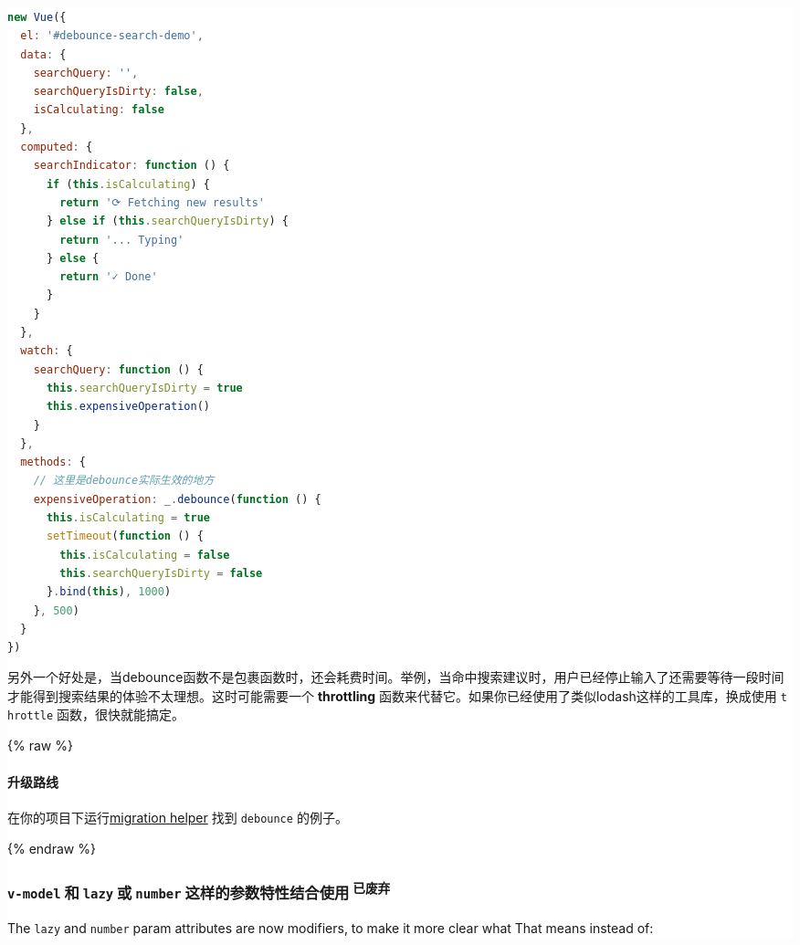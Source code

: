 ``` js
new Vue({
  el: '#debounce-search-demo',
  data: {
    searchQuery: '',
    searchQueryIsDirty: false,
    isCalculating: false
  },
  computed: {
    searchIndicator: function () {
      if (this.isCalculating) {
        return '⟳ Fetching new results'
      } else if (this.searchQueryIsDirty) {
        return '... Typing'
      } else {
        return '✓ Done'
      }
    }
  },
  watch: {
    searchQuery: function () {
      this.searchQueryIsDirty = true
      this.expensiveOperation()
    }
  },
  methods: {
    // 这里是debounce实际生效的地方
    expensiveOperation: _.debounce(function () {
      this.isCalculating = true
      setTimeout(function () {
        this.isCalculating = false
        this.searchQueryIsDirty = false
      }.bind(this), 1000)
    }, 500)
  }
})
```

另外一个好处是，当debounce函数不是包裹函数时，还会耗费时间。举例，当命中搜索建议时，用户已经停止输入了还需要等待一段时间才能得到搜索结果的体验不太理想。这时可能需要一个 __throttling__ 函数来代替它。如果你已经使用了类似lodash这样的工具库，换成使用 `throttle` 函数，很快就能搞定。

{% raw %}
<div class="upgrade-path">
  <h4>升级路线</h4>
  <p>在你的项目下运行<a href="https://github.com/vuejs/vue-migration-helper">migration helper</a> 找到 <code>debounce</code> 的例子。</p>
</div>
{% endraw %}

### `v-model` 和 `lazy` 或 `number` 这样的参数特性结合使用 <sup>已废弃</sup>

The `lazy` and `number` param attributes are now modifiers, to make it more clear what That means instead of:
